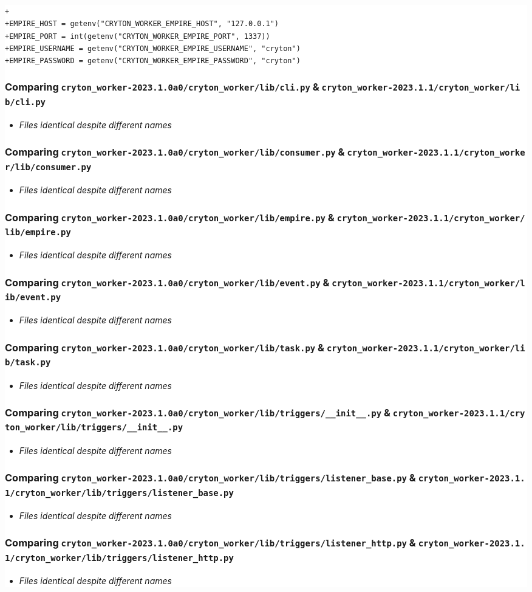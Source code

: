 ```
+
+EMPIRE_HOST = getenv("CRYTON_WORKER_EMPIRE_HOST", "127.0.0.1")
+EMPIRE_PORT = int(getenv("CRYTON_WORKER_EMPIRE_PORT", 1337))
+EMPIRE_USERNAME = getenv("CRYTON_WORKER_EMPIRE_USERNAME", "cryton")
+EMPIRE_PASSWORD = getenv("CRYTON_WORKER_EMPIRE_PASSWORD", "cryton")
```

### Comparing `cryton_worker-2023.1.0a0/cryton_worker/lib/cli.py` & `cryton_worker-2023.1.1/cryton_worker/lib/cli.py`

 * *Files identical despite different names*

### Comparing `cryton_worker-2023.1.0a0/cryton_worker/lib/consumer.py` & `cryton_worker-2023.1.1/cryton_worker/lib/consumer.py`

 * *Files identical despite different names*

### Comparing `cryton_worker-2023.1.0a0/cryton_worker/lib/empire.py` & `cryton_worker-2023.1.1/cryton_worker/lib/empire.py`

 * *Files identical despite different names*

### Comparing `cryton_worker-2023.1.0a0/cryton_worker/lib/event.py` & `cryton_worker-2023.1.1/cryton_worker/lib/event.py`

 * *Files identical despite different names*

### Comparing `cryton_worker-2023.1.0a0/cryton_worker/lib/task.py` & `cryton_worker-2023.1.1/cryton_worker/lib/task.py`

 * *Files identical despite different names*

### Comparing `cryton_worker-2023.1.0a0/cryton_worker/lib/triggers/__init__.py` & `cryton_worker-2023.1.1/cryton_worker/lib/triggers/__init__.py`

 * *Files identical despite different names*

### Comparing `cryton_worker-2023.1.0a0/cryton_worker/lib/triggers/listener_base.py` & `cryton_worker-2023.1.1/cryton_worker/lib/triggers/listener_base.py`

 * *Files identical despite different names*

### Comparing `cryton_worker-2023.1.0a0/cryton_worker/lib/triggers/listener_http.py` & `cryton_worker-2023.1.1/cryton_worker/lib/triggers/listener_http.py`

 * *Files identical despite different names*
